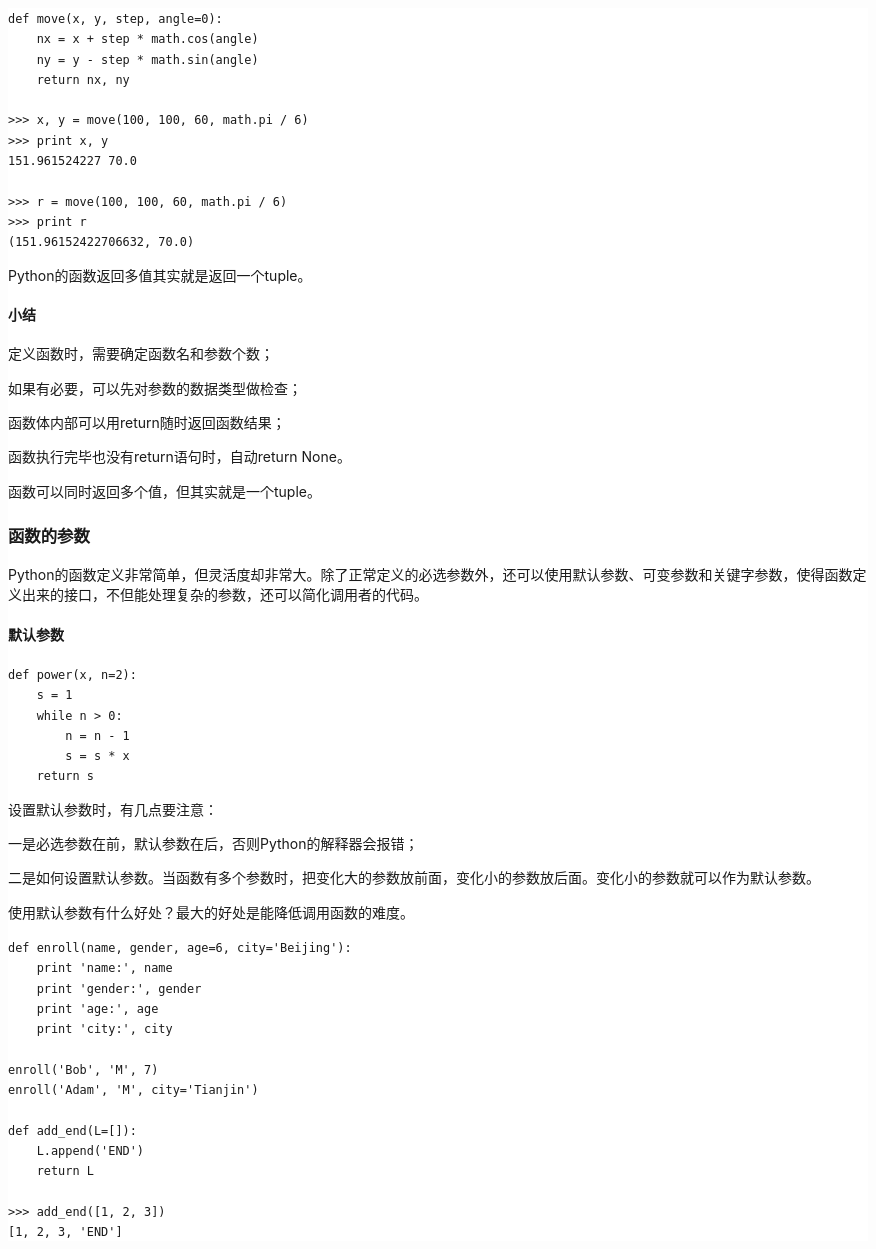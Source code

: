 	def move(x, y, step, angle=0):
	    nx = x + step * math.cos(angle)
	    ny = y - step * math.sin(angle)
	    return nx, ny
	
	>>> x, y = move(100, 100, 60, math.pi / 6)
	>>> print x, y
	151.961524227 70.0
	
	>>> r = move(100, 100, 60, math.pi / 6)
	>>> print r
	(151.96152422706632, 70.0)

Python的函数返回多值其实就是返回一个tuple。
#### 小结 ####
定义函数时，需要确定函数名和参数个数；

如果有必要，可以先对参数的数据类型做检查；

函数体内部可以用return随时返回函数结果；

函数执行完毕也没有return语句时，自动return None。

函数可以同时返回多个值，但其实就是一个tuple。
### 函数的参数 ###
Python的函数定义非常简单，但灵活度却非常大。除了正常定义的必选参数外，还可以使用默认参数、可变参数和关键字参数，使得函数定义出来的接口，不但能处理复杂的参数，还可以简化调用者的代码。
#### 默认参数 ####
	def power(x, n=2):
	    s = 1
	    while n > 0:
	        n = n - 1
	        s = s * x
	    return s

设置默认参数时，有几点要注意：

一是必选参数在前，默认参数在后，否则Python的解释器会报错；

二是如何设置默认参数。当函数有多个参数时，把变化大的参数放前面，变化小的参数放后面。变化小的参数就可以作为默认参数。

使用默认参数有什么好处？最大的好处是能降低调用函数的难度。

	def enroll(name, gender, age=6, city='Beijing'):
	    print 'name:', name
	    print 'gender:', gender
	    print 'age:', age
	    print 'city:', city
	
	enroll('Bob', 'M', 7)
	enroll('Adam', 'M', city='Tianjin')

	def add_end(L=[]):
	    L.append('END')
	    return L
	
	>>> add_end([1, 2, 3])
	[1, 2, 3, 'END']
	